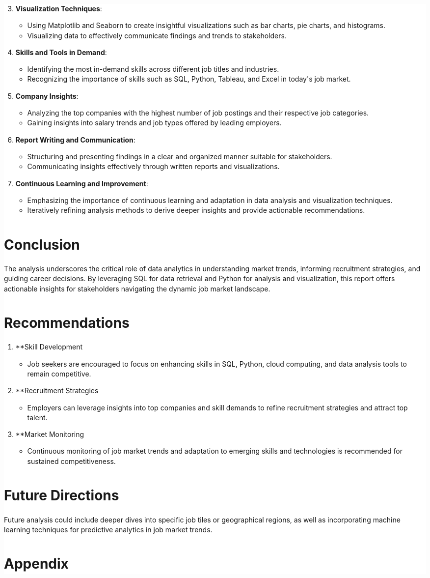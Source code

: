 3. **Visualization Techniques**:
   - Using Matplotlib and Seaborn to create insightful visualizations such as bar charts, pie charts, and histograms.
   - Visualizing data to effectively communicate findings and trends to stakeholders.

4. **Skills and Tools in Demand**:
   - Identifying the most in-demand skills across different job titles and industries.
   - Recognizing the importance of skills such as SQL, Python, Tableau, and Excel in today's job market.

5. **Company Insights**:
   - Analyzing the top companies with the highest number of job postings and their respective job categories.
   - Gaining insights into salary trends and job types offered by leading employers.

6. **Report Writing and Communication**:
   - Structuring and presenting findings in a clear and organized manner suitable for stakeholders.
   - Communicating insights effectively through written reports and visualizations.

7. **Continuous Learning and Improvement**:
   - Emphasizing the importance of continuous learning and adaptation in data analysis and visualization techniques.
   - Iteratively refining analysis methods to derive deeper insights and provide actionable recommendations.


# Conclusion

The analysis underscores the critical role of data analytics in understanding market trends, informing recruitment strategies, and guiding career decisions. By leveraging SQL for data retrieval and Python for analysis and visualization, this report offers actionable insights for stakeholders navigating the dynamic job market landscape.

# Recommendations

1. **Skill Development
   - Job seekers are encouraged to focus on enhancing skills in SQL, Python, cloud computing, and data analysis tools to remain competitive.
   
2. **Recruitment Strategies
   - Employers can leverage insights into top companies and skill demands to refine recruitment strategies and attract top talent.
   
3. **Market Monitoring
   - Continuous monitoring of job market trends and adaptation to emerging skills and technologies is recommended for sustained competitiveness.

# Future Directions

Future analysis could include deeper dives into specific job tiles or geographical regions, as well as incorporating machine learning techniques for predictive analytics in job market trends.

# Appendix
